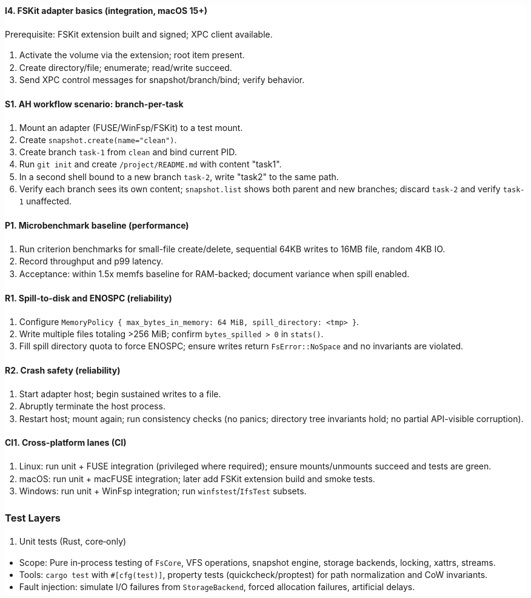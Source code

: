 #### I4. FSKit adapter basics (integration, macOS 15+)

Prerequisite: FSKit extension built and signed; XPC client available.

1. Activate the volume via the extension; root item present.
2. Create directory/file; enumerate; read/write succeed.
3. Send XPC control messages for snapshot/branch/bind; verify behavior.

#### S1. AH workflow scenario: branch-per-task

1. Mount an adapter (FUSE/WinFsp/FSKit) to a test mount.
2. Create `snapshot.create(name="clean")`.
3. Create branch `task-1` from `clean` and bind current PID.
4. Run `git init` and create `/project/README.md` with content "task1".
5. In a second shell bound to a new branch `task-2`, write "task2" to the same path.
6. Verify each branch sees its own content; `snapshot.list` shows both parent and new branches; discard `task-2` and verify `task-1` unaffected.

#### P1. Microbenchmark baseline (performance)

1. Run criterion benchmarks for small-file create/delete, sequential 64KB writes to 16MB file, random 4KB IO.
2. Record throughput and p99 latency.
3. Acceptance: within 1.5x memfs baseline for RAM-backed; document variance when spill enabled.

#### R1. Spill-to-disk and ENOSPC (reliability)

1. Configure `MemoryPolicy { max_bytes_in_memory: 64 MiB, spill_directory: <tmp> }`.
2. Write multiple files totaling >256 MiB; confirm `bytes_spilled > 0` in `stats()`.
3. Fill spill directory quota to force ENOSPC; ensure writes return `FsError::NoSpace` and no invariants are violated.

#### R2. Crash safety (reliability)

1. Start adapter host; begin sustained writes to a file.
2. Abruptly terminate the host process.
3. Restart host; mount again; run consistency checks (no panics; directory tree invariants hold; no partial API-visible corruption).

#### CI1. Cross-platform lanes (CI)

1. Linux: run unit + FUSE integration (privileged where required); ensure mounts/unmounts succeed and tests are green.
2. macOS: run unit + macFUSE integration; later add FSKit extension build and smoke tests.
3. Windows: run unit + WinFsp integration; run `winfstest`/`IfsTest` subsets.

### Test Layers

1. Unit tests (Rust, core‑only)

- Scope: Pure in‑process testing of `FsCore`, VFS operations, snapshot engine, storage backends, locking, xattrs, streams.
- Tools: `cargo test` with `#[cfg(test)]`, property tests (quickcheck/proptest) for path normalization and CoW invariants.
- Fault injection: simulate I/O failures from `StorageBackend`, forced allocation failures, artificial delays.
